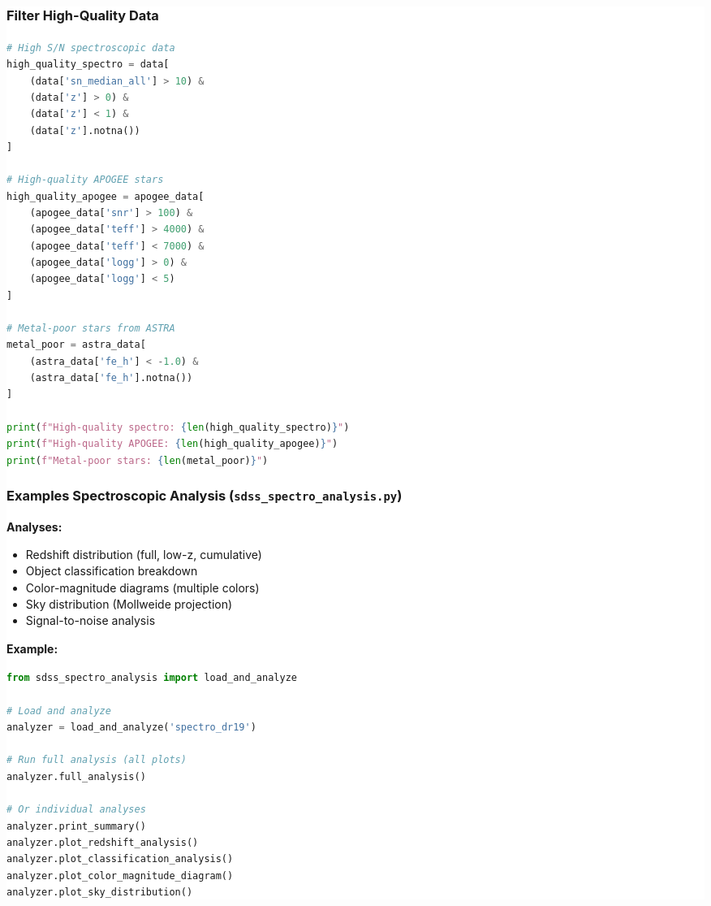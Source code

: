 ### Filter High-Quality Data

```python
# High S/N spectroscopic data
high_quality_spectro = data[
    (data['sn_median_all'] > 10) &
    (data['z'] > 0) &
    (data['z'] < 1) &
    (data['z'].notna())
]

# High-quality APOGEE stars
high_quality_apogee = apogee_data[
    (apogee_data['snr'] > 100) &
    (apogee_data['teff'] > 4000) &
    (apogee_data['teff'] < 7000) &
    (apogee_data['logg'] > 0) &
    (apogee_data['logg'] < 5)
]

# Metal-poor stars from ASTRA
metal_poor = astra_data[
    (astra_data['fe_h'] < -1.0) &
    (astra_data['fe_h'].notna())
]

print(f"High-quality spectro: {len(high_quality_spectro)}")
print(f"High-quality APOGEE: {len(high_quality_apogee)}")
print(f"Metal-poor stars: {len(metal_poor)}")
```

### Examples Spectroscopic Analysis (`sdss_spectro_analysis.py`)

**Analyses:**
- Redshift distribution (full, low-z, cumulative)
- Object classification breakdown
- Color-magnitude diagrams (multiple colors)
- Sky distribution (Mollweide projection)
- Signal-to-noise analysis

**Example:**
```python
from sdss_spectro_analysis import load_and_analyze

# Load and analyze
analyzer = load_and_analyze('spectro_dr19')

# Run full analysis (all plots)
analyzer.full_analysis()

# Or individual analyses
analyzer.print_summary()
analyzer.plot_redshift_analysis()
analyzer.plot_classification_analysis()
analyzer.plot_color_magnitude_diagram()
analyzer.plot_sky_distribution()
```
